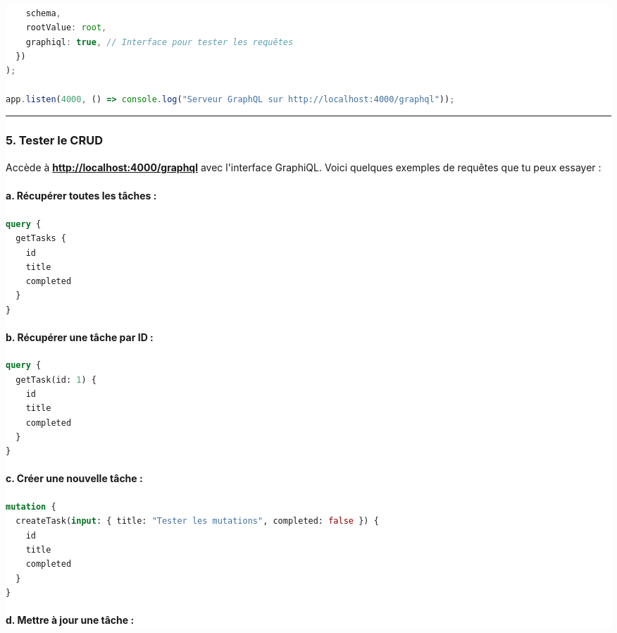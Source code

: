 ```javascript
    schema,
    rootValue: root,
    graphiql: true, // Interface pour tester les requêtes
  })
);

app.listen(4000, () => console.log("Serveur GraphQL sur http://localhost:4000/graphql"));
```

---

### **5. Tester le CRUD**

Accède à **[http://localhost:4000/graphql](http://localhost:4000/graphql)** avec l'interface GraphiQL. Voici quelques exemples de requêtes que tu peux essayer :

#### a. **Récupérer toutes les tâches** :

```graphql
query {
  getTasks {
    id
    title
    completed
  }
}
```

#### b. **Récupérer une tâche par ID** :

```graphql
query {
  getTask(id: 1) {
    id
    title
    completed
  }
}
```

#### c. **Créer une nouvelle tâche** :

```graphql
mutation {
  createTask(input: { title: "Tester les mutations", completed: false }) {
    id
    title
    completed
  }
}
```

#### d. **Mettre à jour une tâche** :
